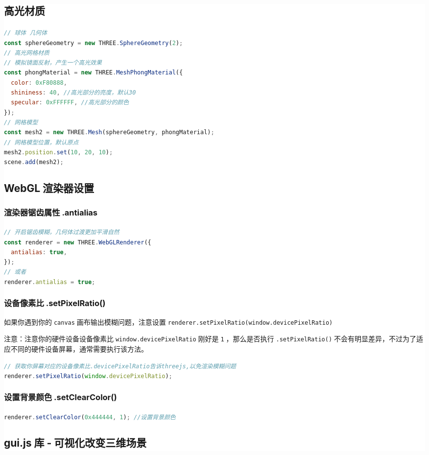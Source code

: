 ## 高光材质

```js
// 球体 几何体
const sphereGeometry = new THREE.SphereGeometry(2);
// 高光网格材质
// 模拟镜面反射，产生一个高光效果
const phongMaterial = new THREE.MeshPhongMaterial({
  color: 0xF80888,
  shininess: 40, //高光部分的亮度，默认30
  specular: 0xFFFFFF, //高光部分的颜色
});
// 网格模型
const mesh2 = new THREE.Mesh(sphereGeometry, phongMaterial);
// 网格模型位置，默认原点
mesh2.position.set(10, 20, 10);
scene.add(mesh2);
```


## WebGL 渲染器设置

### 渲染器锯齿属性 .antialias

```js
// 开启锯齿模糊，几何体过渡更加平滑自然
const renderer = new THREE.WebGLRenderer({
  antialias: true,
});
// 或者
renderer.antialias = true;
```

### 设备像素比 .setPixelRatio()

如果你遇到你的 `canvas` 画布输出模糊问题，注意设置 `renderer.setPixelRatio(window.devicePixelRatio)`

注意：注意你的硬件设备设备像素比 `window.devicePixelRatio` 刚好是 `1` ，那么是否执行 `.setPixelRatio()` 不会有明显差异，不过为了适应不同的硬件设备屏幕，通常需要执行该方法。

```js
// 获取你屏幕对应的设备像素比.devicePixelRatio告诉threejs,以免渲染模糊问题
renderer.setPixelRatio(window.devicePixelRatio);
```

### 设置背景颜色 .setClearColor()

```js
renderer.setClearColor(0x444444, 1); //设置背景颜色
```


## gui.js 库 - 可视化改变三维场景
